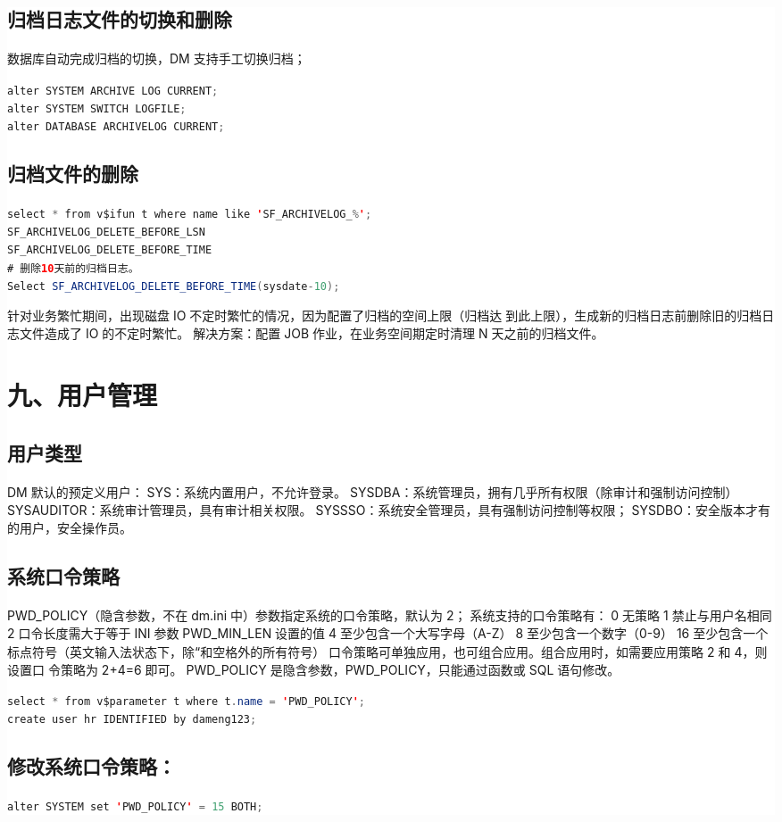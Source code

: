 ## 归档日志文件的切换和删除
数据库自动完成归档的切换，DM 支持手工切换归档；
```java
alter SYSTEM ARCHIVE LOG CURRENT;
alter SYSTEM SWITCH LOGFILE;
alter DATABASE ARCHIVELOG CURRENT;
 ```

 ## 归档文件的删除
 ```java
 select * from v$ifun t where name like 'SF_ARCHIVELOG_%';
SF_ARCHIVELOG_DELETE_BEFORE_LSN
SF_ARCHIVELOG_DELETE_BEFORE_TIME
# 删除10天前的归档日志。
Select SF_ARCHIVELOG_DELETE_BEFORE_TIME(sysdate-10);
 ```
针对业务繁忙期间，出现磁盘 IO 不定时繁忙的情况，因为配置了归档的空间上限（归档达
到此上限），生成新的归档日志前删除旧的归档日志文件造成了 IO 的不定时繁忙。
解决方案：配置 JOB 作业，在业务空间期定时清理 N 天之前的归档文件。

# 九、用户管理
## 用户类型
DM 默认的预定义用户：
SYS：系统内置用户，不允许登录。
SYSDBA：系统管理员，拥有几乎所有权限（除审计和强制访问控制）
SYSAUDITOR：系统审计管理员，具有审计相关权限。
SYSSSO：系统安全管理员，具有强制访问控制等权限；
SYSDBO：安全版本才有的用户，安全操作员。
## 系统口令策略
PWD_POLICY（隐含参数，不在 dm.ini 中）参数指定系统的口令策略，默认为 2；
系统支持的口令策略有：
0 无策略
1 禁止与用户名相同
2 口令长度需大于等于 INI 参数 PWD_MIN_LEN 设置的值
4 至少包含一个大写字母（A-Z）
8 至少包含一个数字（0-9）
16 至少包含一个标点符号（英文输入法状态下，除“和空格外的所有符号）
口令策略可单独应用，也可组合应用。组合应用时，如需要应用策略 2 和 4，则设置口
令策略为 2+4=6 即可。
PWD_POLICY 是隐含参数，PWD_POLICY，只能通过函数或 SQL 语句修改。
```java
select * from v$parameter t where t.name = 'PWD_POLICY';
create user hr IDENTIFIED by dameng123;
```
## 修改系统口令策略：
```java
alter SYSTEM set 'PWD_POLICY' = 15 BOTH;
```
